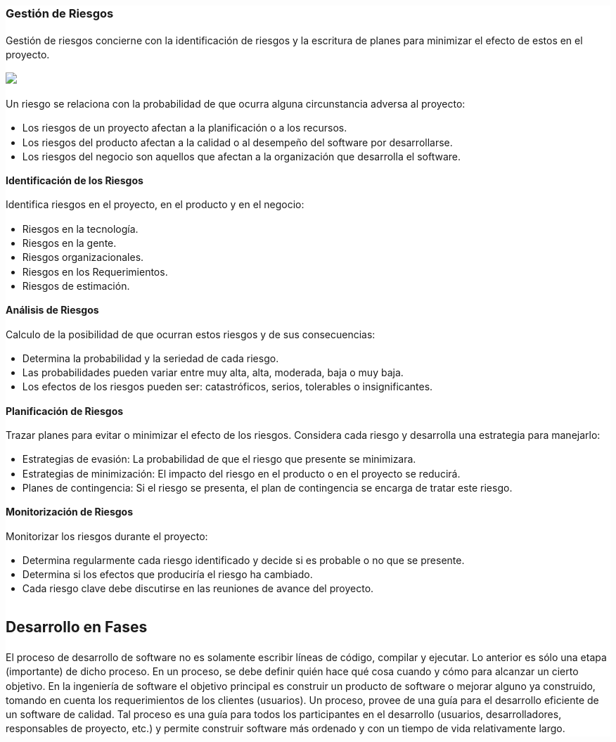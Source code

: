 ### Gestión de Riesgos

Gestión de riesgos concierne con la identificación de riesgos y la escritura de planes para minimizar el efecto de estos en el proyecto.

![](https://gsitic.files.wordpress.com/2018/04/gestion_de_riesgos.png?w=825)

Un riesgo se relaciona con la probabilidad de que ocurra alguna circunstancia adversa al proyecto:

-   Los riesgos de un proyecto afectan a la planificación o a los recursos.
-   Los riesgos del producto afectan a la calidad o al desempeño del software por desarrollarse.
-   Los riesgos del negocio son aquellos que afectan a la organización que desarrolla el software.

**Identificación de los Riesgos**

Identifica riesgos en el proyecto, en el producto y en el negocio:

-   Riesgos en la tecnología.
-   Riesgos en la gente.
-   Riesgos organizacionales.
-   Riesgos en los Requerimientos.
-   Riesgos de estimación.

**Análisis de Riesgos**

Calculo de la posibilidad de que ocurran estos riesgos y de sus consecuencias:

-   Determina la probabilidad y la seriedad de cada riesgo.
-   Las probabilidades pueden variar entre muy alta, alta, moderada, baja o muy baja.
-   Los efectos de los riesgos pueden ser: catastróficos, serios, tolerables o insignificantes.

**Planificación de Riesgos**

Trazar planes para evitar o minimizar el efecto de los riesgos. Considera cada riesgo y desarrolla una estrategia para manejarlo:

-   Estrategias de evasión: La probabilidad de que el riesgo que presente se minimizara.
-   Estrategias de minimización: El impacto del riesgo en el producto o en el proyecto se reducirá.
-   Planes de contingencia: Si el riesgo se presenta, el plan de contingencia se encarga de tratar este riesgo.

**Monitorización de Riesgos**

Monitorizar los riesgos durante el proyecto:

-   Determina regularmente cada riesgo identificado y decide si es probable o no que se presente.
-   Determina si los efectos que produciría el riesgo ha cambiado.
-   Cada riesgo clave debe discutirse en las reuniones de avance del proyecto.

Desarrollo en Fases
-------------------

El proceso de desarrollo de software no es solamente escribir líneas de código, compilar y ejecutar. Lo anterior es sólo una etapa (importante) de dicho proceso. En un proceso, se debe definir quién hace qué cosa cuando y cómo para alcanzar un cierto objetivo. En la ingeniería de software el objetivo principal es construir un producto de software o mejorar alguno ya construido, tomando en cuenta los requerimientos de los clientes (usuarios). Un proceso, provee de una guía para el desarrollo eficiente de un software de calidad. Tal proceso es una guía para todos los participantes en el desarrollo (usuarios, desarrolladores, responsables de proyecto, etc.) y permite construir software más ordenado y con un tiempo de vida relativamente largo.

